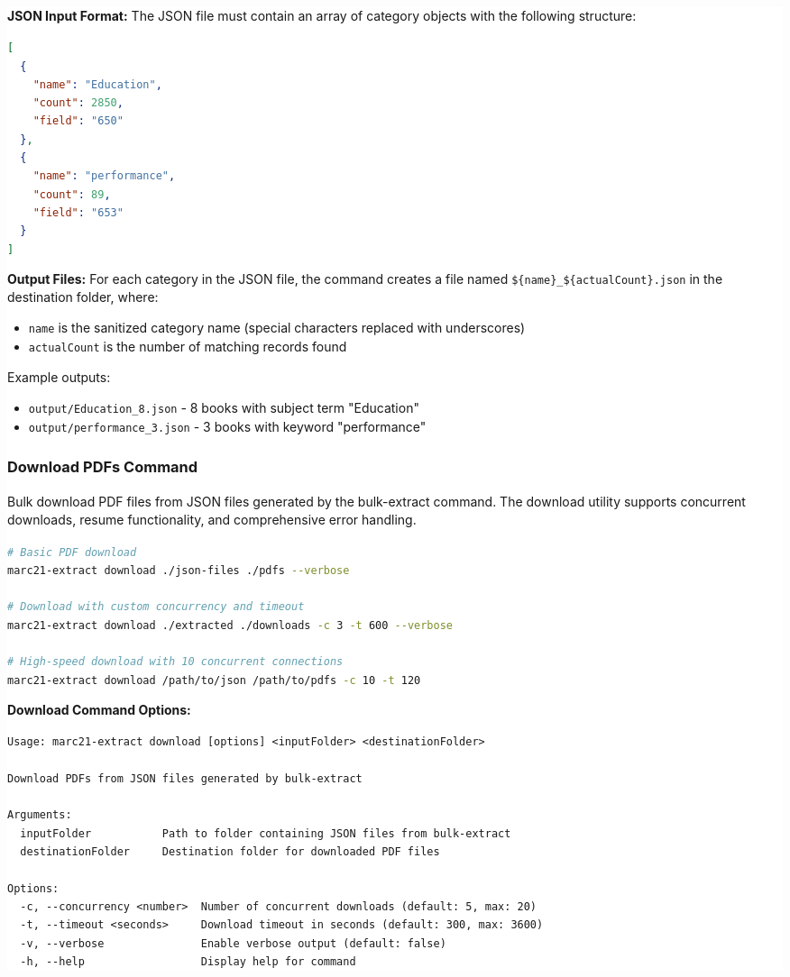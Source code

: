 **JSON Input Format:**
The JSON file must contain an array of category objects with the following structure:
```json
[
  {
    "name": "Education",
    "count": 2850,
    "field": "650"
  },
  {
    "name": "performance", 
    "count": 89,
    "field": "653"
  }
]
```

**Output Files:**
For each category in the JSON file, the command creates a file named `${name}_${actualCount}.json` in the destination folder, where:
- `name` is the sanitized category name (special characters replaced with underscores)
- `actualCount` is the number of matching records found

Example outputs:
- `output/Education_8.json` - 8 books with subject term "Education"
- `output/performance_3.json` - 3 books with keyword "performance"

### Download PDFs Command

Bulk download PDF files from JSON files generated by the bulk-extract command. The download utility supports concurrent downloads, resume functionality, and comprehensive error handling.

```bash
# Basic PDF download
marc21-extract download ./json-files ./pdfs --verbose

# Download with custom concurrency and timeout
marc21-extract download ./extracted ./downloads -c 3 -t 600 --verbose

# High-speed download with 10 concurrent connections
marc21-extract download /path/to/json /path/to/pdfs -c 10 -t 120
```

**Download Command Options:**
```
Usage: marc21-extract download [options] <inputFolder> <destinationFolder>

Download PDFs from JSON files generated by bulk-extract

Arguments:
  inputFolder           Path to folder containing JSON files from bulk-extract
  destinationFolder     Destination folder for downloaded PDF files

Options:
  -c, --concurrency <number>  Number of concurrent downloads (default: 5, max: 20)
  -t, --timeout <seconds>     Download timeout in seconds (default: 300, max: 3600)
  -v, --verbose               Enable verbose output (default: false)
  -h, --help                  Display help for command
```
